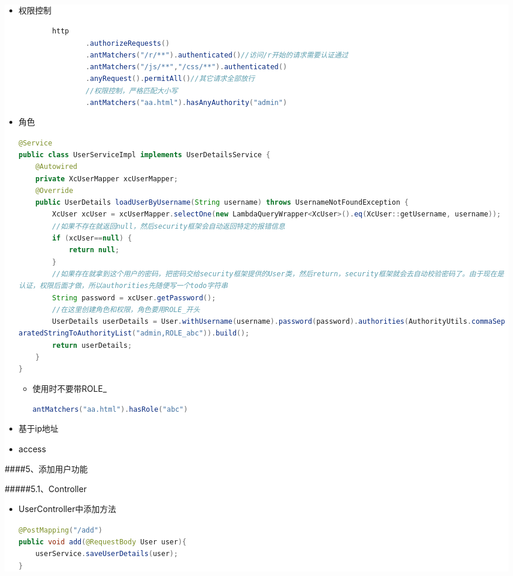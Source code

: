 * 权限控制

  ```java
          http
                  .authorizeRequests()
                  .antMatchers("/r/**").authenticated()//访问/r开始的请求需要认证通过
                  .antMatchers("/js/**","/css/**").authenticated()
                  .anyRequest().permitAll()//其它请求全部放行
                  //权限控制，严格匹配大小写
                  .antMatchers("aa.html").hasAnyAuthority("admin")
  ```

* 角色

  ```java
  @Service
  public class UserServiceImpl implements UserDetailsService {
      @Autowired
      private XcUserMapper xcUserMapper;
      @Override
      public UserDetails loadUserByUsername(String username) throws UsernameNotFoundException {
          XcUser xcUser = xcUserMapper.selectOne(new LambdaQueryWrapper<XcUser>().eq(XcUser::getUsername, username));
          //如果不存在就返回null，然后security框架会自动返回特定的报错信息
          if (xcUser==null) {
              return null;
          }
          //如果存在就拿到这个用户的密码，把密码交给security框架提供的User类，然后return，security框架就会去自动校验密码了。由于现在是认证，权限后面才做，所以authorities先随便写一个todo字符串
          String password = xcUser.getPassword();
          //在这里创建角色和权限，角色要用ROLE_开头
          UserDetails userDetails = User.withUsername(username).password(password).authorities(AuthorityUtils.commaSeparatedStringToAuthorityList("admin,ROLE_abc")).build();
          return userDetails;
      }
  }
  ```

  * 使用时不要带ROLE_

    ```JAVA
    antMatchers("aa.html").hasRole("abc")
    ```

* 基于ip地址

* access

####5、添加用户功能

#####5.1、Controller

* UserController中添加方法

  ```java
  @PostMapping("/add")
  public void add(@RequestBody User user){
      userService.saveUserDetails(user);
  }
  ```
